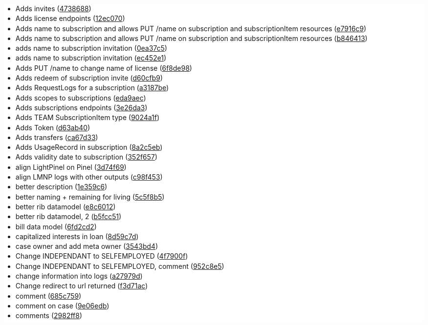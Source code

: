* Adds invites ([4738688](https://github.com/ahom/specs/commit/47386882a40af17e6cf9eef58914ad1b15e401ed))
* Adds license endpoints ([12ec070](https://github.com/ahom/specs/commit/12ec0701c91cd5954901eb64e4a917c7a7906e64))
* Adds name to subscription and allows PUT /name on subscription and subscriptionItem resources ([e7916c9](https://github.com/ahom/specs/commit/e7916c9a46e64c03bbba1f6a50988df0312b57e8))
* Adds name to subscription and allows PUT /name on subscription and subscriptionItem resources ([b846413](https://github.com/ahom/specs/commit/b8464139cb26f6e8b9fba3abecef58055a72d2a5))
* adds name to subscription invitation ([0ea37c5](https://github.com/ahom/specs/commit/0ea37c5742beae725d06c0f176212d074f29b5c8))
* adds name to subscription invitation ([ec452e1](https://github.com/ahom/specs/commit/ec452e133c1d89db8361caa548bfab59556f8e47))
* Adds PUT /name to change name of license ([6f8de98](https://github.com/ahom/specs/commit/6f8de981ddb8da19036aadc4b55ce656d0dbec5c))
* Adds redeem of subscription invite ([d60cfb9](https://github.com/ahom/specs/commit/d60cfb9ee4446cf4645e86b33ac2f8d1df316ad1))
* Adds RequestLogs for a subscription ([a3187be](https://github.com/ahom/specs/commit/a3187be6774bc58f88efad0672c1063696db847a))
* Adds scopes to subscriptions ([eda9aec](https://github.com/ahom/specs/commit/eda9aecfb2492be94039f0eae19bdb3502f32dc5))
* Adds subscriptions endpoints ([3e26da3](https://github.com/ahom/specs/commit/3e26da3a37c461b0765a90cd73dcd662621e4e80))
* Adds TEAM SubscriptionItem type ([9024a1f](https://github.com/ahom/specs/commit/9024a1f97f77f160ebbea77b683f8e23300dbab1))
* Adds Token ([d63ab40](https://github.com/ahom/specs/commit/d63ab40c9f159f300faa6c75e3ede4113165cb29))
* Adds transfers ([ca67d33](https://github.com/ahom/specs/commit/ca67d33efed719e0c28f0301d4e9c713810cbc9e))
* Adds UsageRecord in subscription ([8a2c5eb](https://github.com/ahom/specs/commit/8a2c5eb431e197350c6ac265773fb7c97353bf11))
* Adds validity date to subscription ([352f657](https://github.com/ahom/specs/commit/352f657a4053b8753b20da8f294de876a71dcfa3))
* align LightPinel on Pinel ([3d74f69](https://github.com/ahom/specs/commit/3d74f69efbff0b0b269202859cc1884ffc91dcfd))
* align LMNP logs with other outputs ([c98f453](https://github.com/ahom/specs/commit/c98f4531af13a2e23a74d7adb78f2d5c9feeca46))
* better description ([1e359c6](https://github.com/ahom/specs/commit/1e359c6f39ec19cf04042d2270e8f1dd92be3413))
* better naming + remaining for living ([5c5f8b5](https://github.com/ahom/specs/commit/5c5f8b5400f509d1de1ebc54c1a379adac382dc5))
* better rib datamodel ([e8c6012](https://github.com/ahom/specs/commit/e8c60129031f86bf8683f39030c79b7dd2e4ffcf))
* better rib datamodel, 2 ([b5fcc51](https://github.com/ahom/specs/commit/b5fcc51d220d0387e014b0b0d7d456229b4a7c40))
* bill data model ([6fd2cd2](https://github.com/ahom/specs/commit/6fd2cd26a12789d791df4de20b3d4941857b3e4f))
* capitalized interests in loan ([8d59c7d](https://github.com/ahom/specs/commit/8d59c7d1a0f2eda4d4063fba0792a5223463aef1))
* case owner and add meta owner ([3543bd4](https://github.com/ahom/specs/commit/3543bd49cde37e20753d1b73490406804bcca768))
* Change INDEPENDANT to SELFEMPLOYED ([4f7900f](https://github.com/ahom/specs/commit/4f7900f9f474078eae71d20d4802791c6c0a14af))
* Change INDEPENDANT to SELFEMPLOYED, comment ([952c8e5](https://github.com/ahom/specs/commit/952c8e551b0780f84f0c43bb1952dbdfbc1267b3))
* change information into logs ([a27979d](https://github.com/ahom/specs/commit/a27979d5719357604c492d69bb28b1c59f8d1ce8))
* Change redirect to url returned ([f3d71ac](https://github.com/ahom/specs/commit/f3d71acf14a1cf1f22b73e1cc467694e9da876d5))
* comment ([685c759](https://github.com/ahom/specs/commit/685c7598198f81f8895a0243cfec8c7ed34f3301))
* comment on case ([9e06edb](https://github.com/ahom/specs/commit/9e06edbbb2a95910c1c73e05887bcb48692c3a71))
* comments ([2982ff8](https://github.com/ahom/specs/commit/2982ff8d2b115481394de927053f01083333be05))